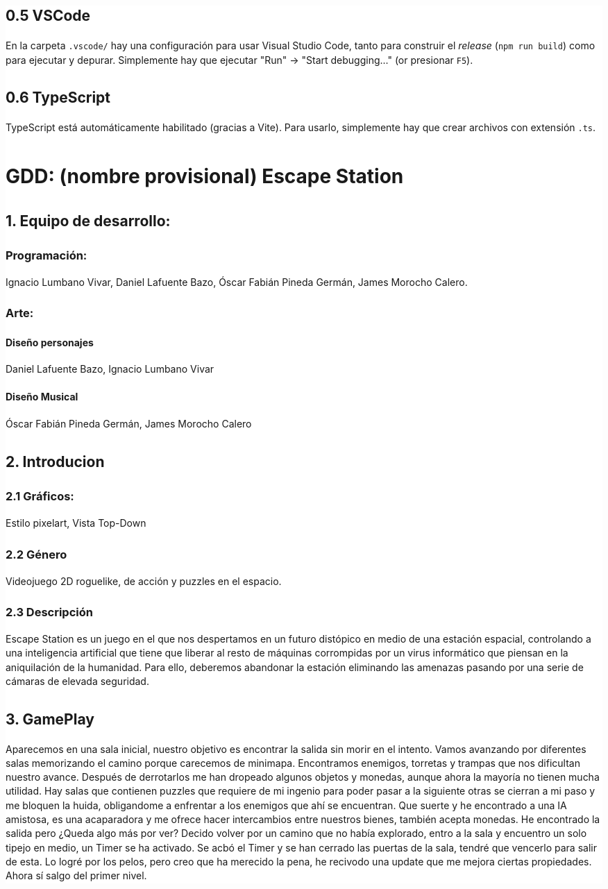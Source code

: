 

## 0.5 VSCode

En la carpeta `.vscode/` hay una configuración para usar Visual Studio Code, tanto para construir el *release* (`npm run build`) como para ejecutar y depurar. Simplemente hay que ejecutar "Run" → "Start debugging..." (or presionar `F5`).

## 0.6 TypeScript

TypeScript está automáticamente habilitado (gracias a Vite). Para usarlo, simplemente hay que crear archivos con extensión `.ts`.

# GDD: (nombre provisional) Escape Station

## 1. Equipo de desarrollo:
### Programación: 
Ignacio Lumbano Vivar, Daniel Lafuente Bazo, Óscar Fabián Pineda Germán, James Morocho Calero.
### Arte: 
#### Diseño personajes
Daniel Lafuente Bazo, Ignacio Lumbano Vivar
#### Diseño Musical
Óscar Fabián Pineda Germán, James Morocho Calero



## 2. Introducion

### 2.1 Gráficos:	
Estilo pixelart, Vista Top-Down

### 2.2 Género
Videojuego 2D roguelike, de acción y puzzles en el espacio.

### 2.3 Descripción
Escape Station es un juego en el que nos despertamos en un futuro distópico en medio de una estación espacial, controlando a una inteligencia artificial que tiene que liberar al resto de máquinas corrompidas por un virus informático que piensan en la aniquilación de la humanidad. Para ello, deberemos abandonar la estación eliminando las amenazas pasando por una serie de cámaras de elevada seguridad. 


## 3. GamePlay
Aparecemos en una sala inicial, nuestro objetivo es encontrar la salida sin morir en el intento. Vamos avanzando por diferentes salas memorizando el camino porque carecemos de minimapa. Encontramos enemigos, torretas y trampas que nos dificultan nuestro avance. Después de derrotarlos me han dropeado algunos objetos y monedas, aunque ahora la mayoría no tienen mucha utilidad. Hay salas que contienen puzzles que requiere de mi ingenio para poder pasar a la siguiente otras se cierran a mi paso y me bloquen la huida, obligandome a enfrentar a los enemigos que ahí se encuentran. Que suerte y he encontrado a una IA amistosa, es una acaparadora y me ofrece hacer intercambios entre nuestros bienes, también acepta monedas. He encontrado la salida pero ¿Queda algo más por ver? Decido volver por un camino que no había explorado, entro a la sala y encuentro un solo tipejo en medio, un Timer se ha activado. Se acbó el Timer y se han cerrado las puertas de la sala, tendré que vencerlo para salir de esta. Lo logré por los pelos, pero creo que ha merecido la pena, he recivodo una update que me mejora ciertas propiedades. Ahora sí salgo del primer nivel.
